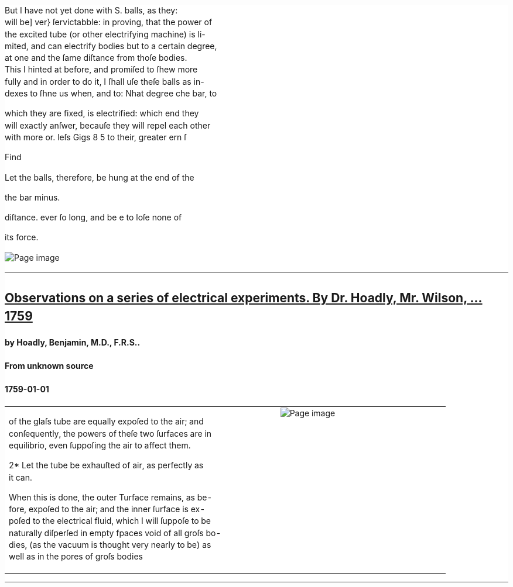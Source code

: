 But I have not yet done with S. balls, as they:  
will be] ver} ſervictabble: in proving, that the power of  
the excited tube (or other electrifying machine) is li-  
mited, and can electrify bodies but to a certain degree,  
at one and the ſame diſtance from thoſe bodies.  
This I hinted at before, and promiſed to ſhew more  
fully and in order to do it, I ſhall uſe theſe balls as in-  
dexes to ſhne us when, and to: Nhat degree che bar, to  
  
which they are fixed, is electrified: which end they  
will exactly anſwer, becauſe they will repel each other  
with more or. leſs Gigs 8 5 to their, greater ern ſ  
  
Find  
  
Let the balls, therefore, be hung at the end of the  
  
  
  
the bar minus.  
  
  
diſtance. ever ſo long, and be e to loſe none of  
  
its force.
</td><td style="width: 50%; max-height: 75%; margin: auto; display: block;">
<img alt="Page image" src="https://iiif.archive.org/image/iiif/2/bim_eighteenth-century_observations-on-a-series_hoadly-benjamin-md-_1759%2Fbim_eighteenth-century_observations-on-a-series_hoadly-benjamin-md-_1759_jp2.zip%2Fbim_eighteenth-century_observations-on-a-series_hoadly-benjamin-md-_1759_jp2%2Fbim_eighteenth-century_observations-on-a-series_hoadly-benjamin-md-_1759_0026.jp2/pct:12.240760954311554,56.65680473372781,56.19834710743802,18.616294947655895/!600,600/0/default.jpg"/>
</td>
</tr></table>

---

## [Observations on a series of electrical experiments. By Dr. Hoadly, Mr. Wilson, ...  1759](https://archive.org/details/bim_eighteenth-century_observations-on-a-series_hoadly-benjamin-md-_1759/page/n29/mode/1up?view=theater)

#### by Hoadly, Benjamin, M.D., F.R.S..

#### From unknown source

#### 1759-01-01

<table style="width: 100%;"><tr><td style="width: 50%">

  
of the glaſs tube are equally expoſed to the air; and  
conſequently, the powers of theſe two ſurfaces are in  
equilibrio, even ſuppoſing the air to affect them.  
  
2* Let the tube be exhauſted of air, as perfectly as  
it can.  
  
When this is done, the outer Turface remains, as be-  
fore, expoſed to the air; and the inner ſurface is ex-  
poſed to the electrical fluid, which I will ſuppoſe to be  
naturally diſperſed in empty fpaces void of all groſs bo-  
dies, (as the vacuum is thought very nearly to be) as  
well as in the pores of groſs bodies
</td><td style="width: 50%; max-height: 75%; margin: auto; display: block;">
<img alt="Page image" src="https://iiif.archive.org/image/iiif/2/bim_eighteenth-century_observations-on-a-series_hoadly-benjamin-md-_1759%2Fbim_eighteenth-century_observations-on-a-series_hoadly-benjamin-md-_1759_jp2.zip%2Fbim_eighteenth-century_observations-on-a-series_hoadly-benjamin-md-_1759_jp2%2Fbim_eighteenth-century_observations-on-a-series_hoadly-benjamin-md-_1759_0029.jp2/pct:34.988290398126466,27.29326705829191,55.550351288056206,23.305467690917308/!600,600/0/default.jpg"/>
</td>
</tr></table>

---